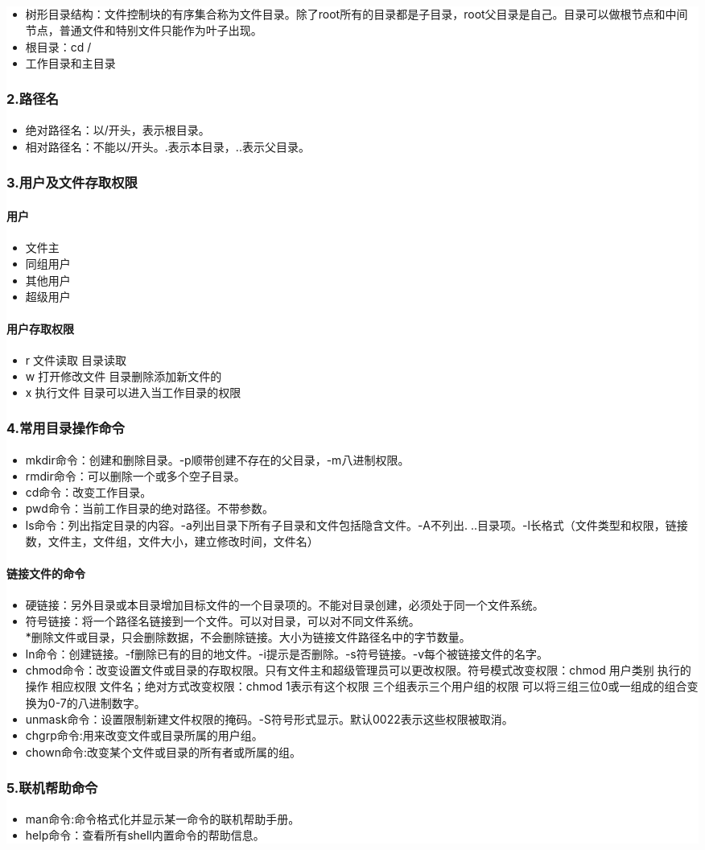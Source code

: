 - 树形目录结构：文件控制块的有序集合称为文件目录。除了root所有的目录都是子目录，root父目录是自己。目录可以做根节点和中间节点，普通文件和特别文件只能作为叶子出现。
- 根目录：cd /
- 工作目录和主目录
### 2.路径名
- 绝对路径名：以/开头，表示根目录。
- 相对路径名：不能以/开头。.表示本目录，..表示父目录。
### 3.用户及文件存取权限
#### 用户
- 文件主
- 同组用户
- 其他用户
- 超级用户
#### 用户存取权限
- r 文件读取 目录读取
- w 打开修改文件 目录删除添加新文件的
- x 执行文件 目录可以进入当工作目录的权限
### 4.常用目录操作命令
- mkdir命令：创建和删除目录。-p顺带创建不存在的父目录，-m八进制权限。
- rmdir命令：可以删除一个或多个空子目录。  
- cd命令：改变工作目录。
- pwd命令：当前工作目录的绝对路径。不带参数。
- ls命令：列出指定目录的内容。-a列出目录下所有子目录和文件包括隐含文件。-A不列出. ..目录项。-l长格式（文件类型和权限，链接数，文件主，文件组，文件大小，建立修改时间，文件名）
#### 链接文件的命令
- 硬链接：另外目录或本目录增加目标文件的一个目录项的。不能对目录创建，必须处于同一个文件系统。
- 符号链接：将一个路径名链接到一个文件。可以对目录，可以对不同文件系统。  
\*删除文件或目录，只会删除数据，不会删除链接。大小为链接文件路径名中的字节数量。
- ln命令：创建链接。-f删除已有的目的地文件。-i提示是否删除。-s符号链接。-v每个被链接文件的名字。
- chmod命令：改变设置文件或目录的存取权限。只有文件主和超级管理员可以更改权限。符号模式改变权限：chmod 用户类别 执行的操作 相应权限 文件名；绝对方式改变权限：chmod 1表示有这个权限 三个组表示三个用户组的权限 可以将三组三位0或一组成的组合变换为0-7的八进制数字。
- unmask命令：设置限制新建文件权限的掩码。-S符号形式显示。默认0022表示这些权限被取消。
- chgrp命令:用来改变文件或目录所属的用户组。
- chown命令:改变某个文件或目录的所有者或所属的组。
### 5.联机帮助命令
- man命令:命令格式化并显示某一命令的联机帮助手册。
- help命令：查看所有shell内置命令的帮助信息。